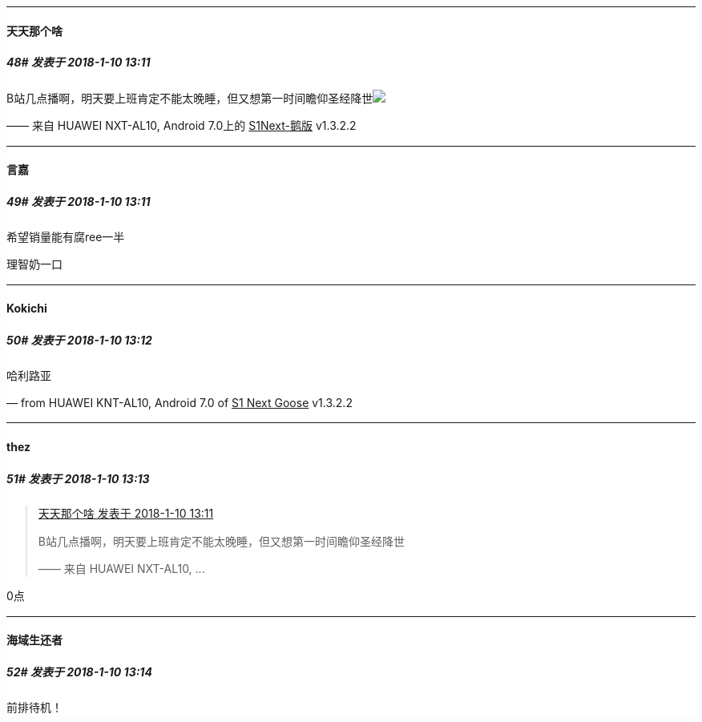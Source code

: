 
-----

####  天天那个啥  
##### 48#       发表于 2018-1-10 13:11


B站几点播啊，明天要上班肯定不能太晚睡，但又想第一时间瞻仰圣经降世<img src="https://static.saraba1st.com/image/smiley/face2017/032.png" referrerpolicy="no-referrer">

—— 来自 HUAWEI NXT-AL10, Android 7.0上的 [S1Next-鹅版](https://github.com/ykrank/S1-Next/releases) v1.3.2.2


-----

####  言嘉  
##### 49#       发表于 2018-1-10 13:11


希望销量能有腐ree一半

理智奶一口


-----

####  Kokichi  
##### 50#       发表于 2018-1-10 13:12


哈利路亚

— from HUAWEI KNT-AL10, Android 7.0 of [S1 Next Goose](https://play.google.com/store/apps/details?id=me.ykrank.s1next) v1.3.2.2


-----

####  thez  
##### 51#       发表于 2018-1-10 13:13


<blockquote><a href="httphttps://bbs.saraba1st.com/2b/forum.php?mod=redirect&amp;goto=findpost&amp;pid=38192713&amp;ptid=1574091" target="_blank">天天那个啥 发表于 2018-1-10 13:11</a>

B站几点播啊，明天要上班肯定不能太晚睡，但又想第一时间瞻仰圣经降世


—— 来自 HUAWEI NXT-AL10, ...</blockquote>
0点


-----

####  海域生还者  
##### 52#       发表于 2018-1-10 13:14


前排待机！
